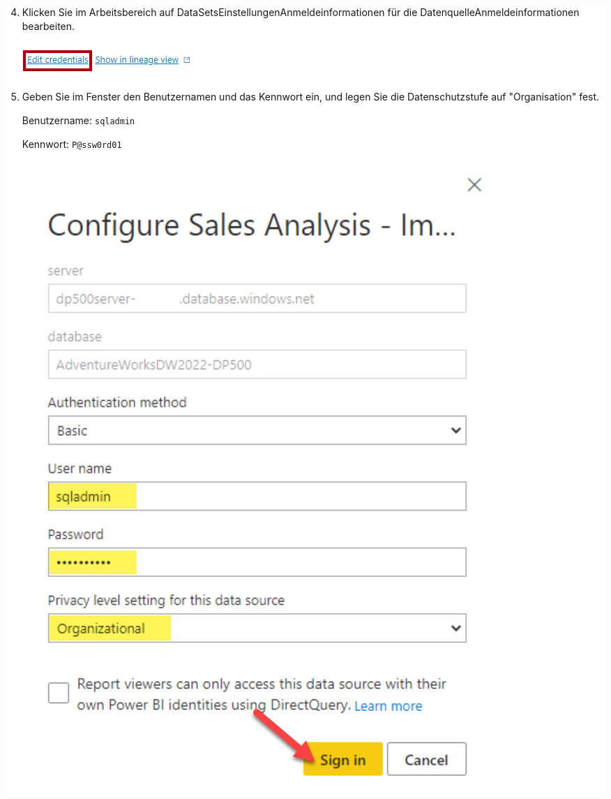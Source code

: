 4. Klicken Sie im Arbeitsbereich auf DataSetsEinstellungenAnmeldeinformationen für die DatenquelleAnmeldeinformationen bearbeiten.

    ![](../images/dp500-improve-performance-with-hybrid-tables-image54.png)

5. Geben Sie im Fenster den Benutzernamen und das Kennwort ein, und legen Sie die Datenschutzstufe auf "Organisation" fest.
       
    Benutzername: `sqladmin`

    Kennwort: `P@ssw0rd01`

    ![](../images/dp500-improve-performance-with-hybrid-tables-image54b.png)
